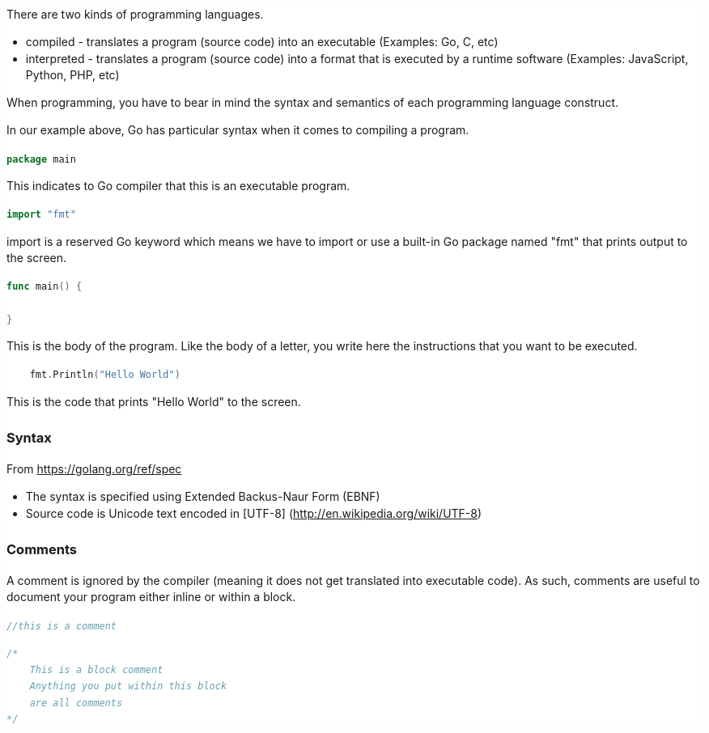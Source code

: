 There are two kinds of programming languages.

- compiled - translates a program (source code) into an executable (Examples: Go, C, etc)
- interpreted - translates a program (source code) into a format that is executed by a runtime software (Examples: JavaScript, Python, PHP, etc)

When programming, you have to bear in mind the syntax and semantics of each programming language construct.

In our example above, Go has particular syntax when it comes to compiling a program.

```go
package main
```

This indicates to Go compiler that this is an executable program.

```go
import "fmt"
```

import is a reserved Go keyword which means we have to import or use a built-in Go package named "fmt" that prints output to the screen.

```go
func main() {

}
```

This is the body of the program. Like the body of a letter, you write here the instructions that you want to be executed.

```go
	fmt.Println("Hello World")
```

This is the code that prints "Hello World" to the screen.

<h3>Syntax</h3>

From https://golang.org/ref/spec

- The syntax is specified using Extended Backus-Naur Form (EBNF)
- Source code is Unicode text encoded in [UTF-8] (http://en.wikipedia.org/wiki/UTF-8)

<h3>Comments</h3>

A comment is ignored by the compiler (meaning it does not get translated into executable code). As such, comments are useful to document your program either inline or within a block.

```go
//this is a comment
```

```go
/*
	This is a block comment
	Anything you put within this block
	are all comments
*/
```
